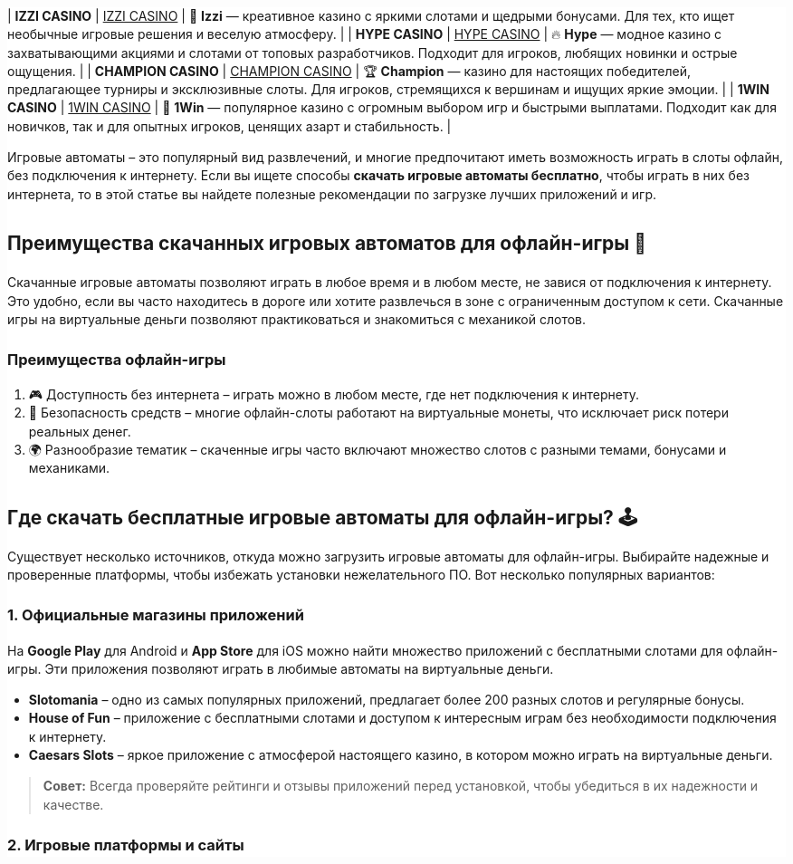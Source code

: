 | **IZZI CASINO**     | [IZZI CASINO](https://izzi-fr03.com/ca7c8a7b7) | 🌈 **Izzi** — креативное казино с яркими слотами и щедрыми бонусами. Для тех, кто ищет необычные игровые решения и веселую атмосферу. |
| **HYPE CASINO**     | [HYPE CASINO](https://hypekaz.com/dc2f44ad0) | 🔥 **Hype** — модное казино с захватывающими акциями и слотами от топовых разработчиков. Подходит для игроков, любящих новинки и острые ощущения. |
| **CHAMPION CASINO** | [CHAMPION CASINO](https://champcasino.ink/pobeda/doa-hats?p80412p305331p112c) | 🏆 **Champion** — казино для настоящих победителей, предлагающее турниры и эксклюзивные слоты. Для игроков, стремящихся к вершинам и ищущих яркие эмоции. |
| **1WIN CASINO**     | [1WIN CASINO](https://brandplay.link/6F5VqbyZ) | 🎯 **1Win** — популярное казино с огромным выбором игр и быстрыми выплатами. Подходит как для новичков, так и для опытных игроков, ценящих азарт и стабильность. |

Игровые автоматы – это популярный вид развлечений, и многие предпочитают иметь возможность играть в слоты офлайн, без подключения к интернету. Если вы ищете способы **скачать игровые автоматы бесплатно**, чтобы играть в них без интернета, то в этой статье вы найдете полезные рекомендации по загрузке лучших приложений и игр.

## Преимущества скачанных игровых автоматов для офлайн-игры 📲

Скачанные игровые автоматы позволяют играть в любое время и в любом месте, не завися от подключения к интернету. Это удобно, если вы часто находитесь в дороге или хотите развлечься в зоне с ограниченным доступом к сети. Скачанные игры на виртуальные деньги позволяют практиковаться и знакомиться с механикой слотов.

### Преимущества офлайн-игры

1. 🎮 Доступность без интернета – играть можно в любом месте, где нет подключения к интернету.
2. 💸 Безопасность средств – многие офлайн-слоты работают на виртуальные монеты, что исключает риск потери реальных денег.
3. 🌍 Разнообразие тематик – скаченные игры часто включают множество слотов с разными темами, бонусами и механиками.

## Где скачать бесплатные игровые автоматы для офлайн-игры? 🕹️

Существует несколько источников, откуда можно загрузить игровые автоматы для офлайн-игры. Выбирайте надежные и проверенные платформы, чтобы избежать установки нежелательного ПО. Вот несколько популярных вариантов:

### 1. Официальные магазины приложений

На **Google Play** для Android и **App Store** для iOS можно найти множество приложений с бесплатными слотами для офлайн-игры. Эти приложения позволяют играть в любимые автоматы на виртуальные деньги.

- **Slotomania** – одно из самых популярных приложений, предлагает более 200 разных слотов и регулярные бонусы.
- **House of Fun** – приложение с бесплатными слотами и доступом к интересным играм без необходимости подключения к интернету.
- **Caesars Slots** – яркое приложение с атмосферой настоящего казино, в котором можно играть на виртуальные деньги.

> **Совет:** Всегда проверяйте рейтинги и отзывы приложений перед установкой, чтобы убедиться в их надежности и качестве.

### 2. Игровые платформы и сайты
